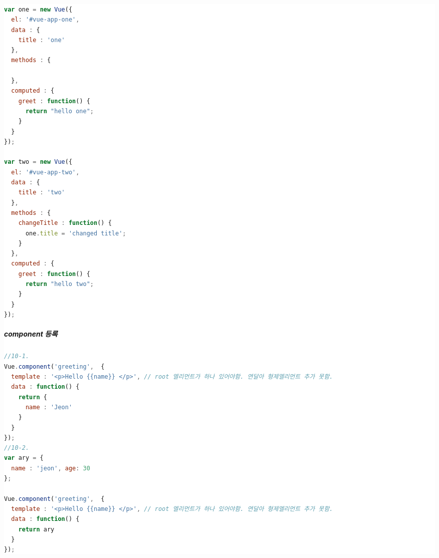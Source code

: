 ```js
var one = new Vue({
  el: '#vue-app-one',
  data : {
    title : 'one'
  },
  methods : {

  },
  computed : {
    greet : function() {
      return "hello one";
    }
  }
});

var two = new Vue({
  el: '#vue-app-two',
  data : {
    title : 'two'
  },
  methods : {
    changeTitle : function() {
      one.title = 'changed title';
    }
  },
  computed : {
    greet : function() {
      return "hello two";
    }
  }
});
```

##### component 등록

```js
//10-1.
Vue.component('greeting',  {
  template : '<p>Hello {{name}} </p>', // root 엘리먼트가 하나 있어야함. 연달아 형제엘리먼트 추가 못함.
  data : function() {
    return {
      name : 'Jeon'
    }
  }
});
//10-2.
var ary = {
  name : 'jeon', age: 30
};

Vue.component('greeting',  {
  template : '<p>Hello {{name}} </p>', // root 엘리먼트가 하나 있어야함. 연달아 형제엘리먼트 추가 못함.
  data : function() {
    return ary
  }
});
```

